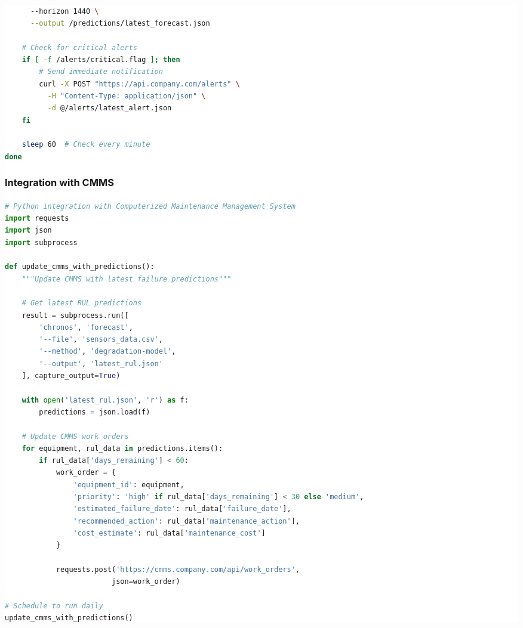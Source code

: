 ```bash
      --horizon 1440 \
      --output /predictions/latest_forecast.json

    # Check for critical alerts
    if [ -f /alerts/critical.flag ]; then
        # Send immediate notification
        curl -X POST "https://api.company.com/alerts" \
          -H "Content-Type: application/json" \
          -d @/alerts/latest_alert.json
    fi

    sleep 60  # Check every minute
done
```

### Integration with CMMS

```python
# Python integration with Computerized Maintenance Management System
import requests
import json
import subprocess

def update_cmms_with_predictions():
    """Update CMMS with latest failure predictions"""

    # Get latest RUL predictions
    result = subprocess.run([
        'chronos', 'forecast',
        '--file', 'sensors_data.csv',
        '--method', 'degradation-model',
        '--output', 'latest_rul.json'
    ], capture_output=True)

    with open('latest_rul.json', 'r') as f:
        predictions = json.load(f)

    # Update CMMS work orders
    for equipment, rul_data in predictions.items():
        if rul_data['days_remaining'] < 60:
            work_order = {
                'equipment_id': equipment,
                'priority': 'high' if rul_data['days_remaining'] < 30 else 'medium',
                'estimated_failure_date': rul_data['failure_date'],
                'recommended_action': rul_data['maintenance_action'],
                'cost_estimate': rul_data['maintenance_cost']
            }

            requests.post('https://cmms.company.com/api/work_orders',
                         json=work_order)

# Schedule to run daily
update_cmms_with_predictions()
```

